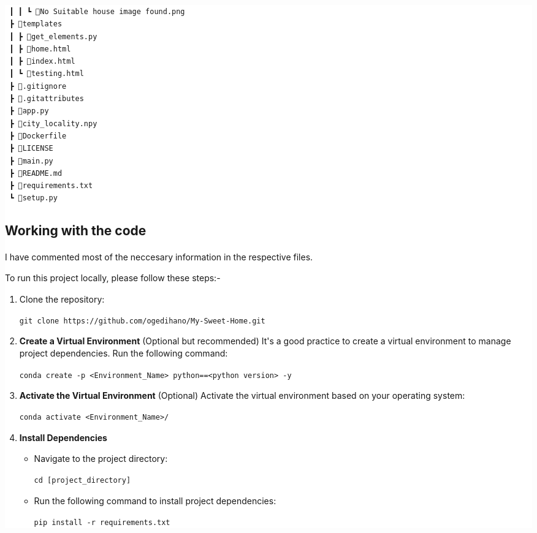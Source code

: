 ```
 ┃ ┃ ┗ 📜No Suitable house image found.png
 ┣ 📂templates
 ┃ ┣ 📜get_elements.py
 ┃ ┣ 📜home.html
 ┃ ┣ 📜index.html
 ┃ ┗ 📜testing.html
 ┣ 📜.gitignore
 ┣ 📜.gitattributes
 ┣ 📜app.py
 ┣ 📜city_locality.npy
 ┣ 📜Dockerfile
 ┣ 📜LICENSE
 ┣ 📜main.py
 ┣ 📜README.md
 ┣ 📜requirements.txt
 ┗ 📜setup.py
 ```


## Working with the code


I have commented most of the neccesary information in the respective files.

To run this project locally, please follow these steps:-

1. Clone the repository:

   ```shell
   git clone https://github.com/ogedihano/My-Sweet-Home.git
   ```


2. **Create a Virtual Environment** (Optional but recommended)
  It's a good practice to create a virtual environment to manage project dependencies. Run the following command:
     ```shell
     conda create -p <Environment_Name> python==<python version> -y
     ```

3. **Activate the Virtual Environment** (Optional)
   Activate the virtual environment based on your operating system:
      ```shell
      conda activate <Environment_Name>/
      ```

4. **Install Dependencies**
   - Navigate to the project directory:
     ```
     cd [project_directory]
     ```
   - Run the following command to install project dependencies:
     ```
     pip install -r requirements.txt
     ```
